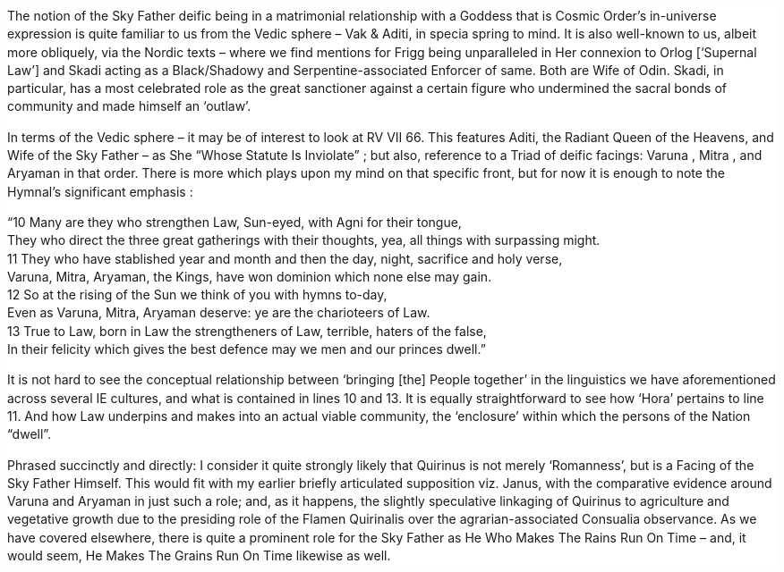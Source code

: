 The notion of the Sky Father deific being in a matrimonial relationship
with a Goddess that is Cosmic Order’s in-universe expression is quite
familiar to us from the Vedic sphere – Vak & Aditi, in specia spring to
mind. It is also well-known to us, albeit more obliquely, via the Nordic
texts – where we find mentions for Frigg being unparalleled in Her
connexion to Orlog \[‘Supernal Law’\] and Skadi acting as a
Black/Shadowy and Serpentine-associated Enforcer of same. Both are Wife
of Odin. Skadi, in particular, has a most celebrated role as the great
sanctioner against a certain figure who undermined the sacral bonds of
community and made himself an ‘outlaw’.

In terms of the Vedic sphere – it may be of interest to look at RV VII
66. This features Aditi, the Radiant Queen of the Heavens, and Wife of
the Sky Father – as She “Whose Statute Is Inviolate” ; but also,
reference to a Triad of deific facings: Varuna , Mitra , and Aryaman in
that order. There is more which plays upon my mind on that specific
front, but for now it is enough to note the Hymnal’s significant
emphasis :

“10 Many are they who strengthen Law, Sun-eyed, with Agni for their
tongue,  
They who direct the three great gatherings with their thoughts, yea, all
things with surpassing might.  
11 They who have stablished year and month and then the day, night,
sacrifice and holy verse,  
Varuna, Mitra, Aryaman, the Kings, have won dominion which none else may
gain.  
12 So at the rising of the Sun we think of you with hymns to-day,  
Even as Varuna, Mitra, Aryaman deserve: ye are the charioteers of Law.  
13 True to Law, born in Law the strengtheners of Law, terrible, haters
of the false,  
In their felicity which gives the best defence may we men and our
princes dwell.”

It is not hard to see the conceptual relationship between ‘bringing
\[the\] People together’ in the linguistics we have aforementioned
across several IE cultures, and what is contained in lines 10 and 13. It
is equally straightforward to see how ‘Hora’ pertains to line 11. And
how Law underpins and makes into an actual viable community, the
‘enclosure’ within which the persons of the Nation “dwell”.

Phrased succinctly and directly: I consider it quite strongly likely
that Quirinus is not merely ‘Romanness’, but is a Facing of the Sky
Father Himself. This would fit with my earlier briefly articulated
supposition viz. Janus, with the comparative evidence around Varuna and
Aryaman in just such a role; and, as it happens, the slightly
speculative linkaging of Quirinus to agriculture and vegetative growth
due to the presiding role of the Flamen Quirinalis over the
agrarian-associated Consualia observance. As we have covered elsewhere,
there is quite a prominent role for the Sky Father as He Who Makes The
Rains Run On Time – and, it would seem, He Makes The Grains Run On Time
likewise as well.
